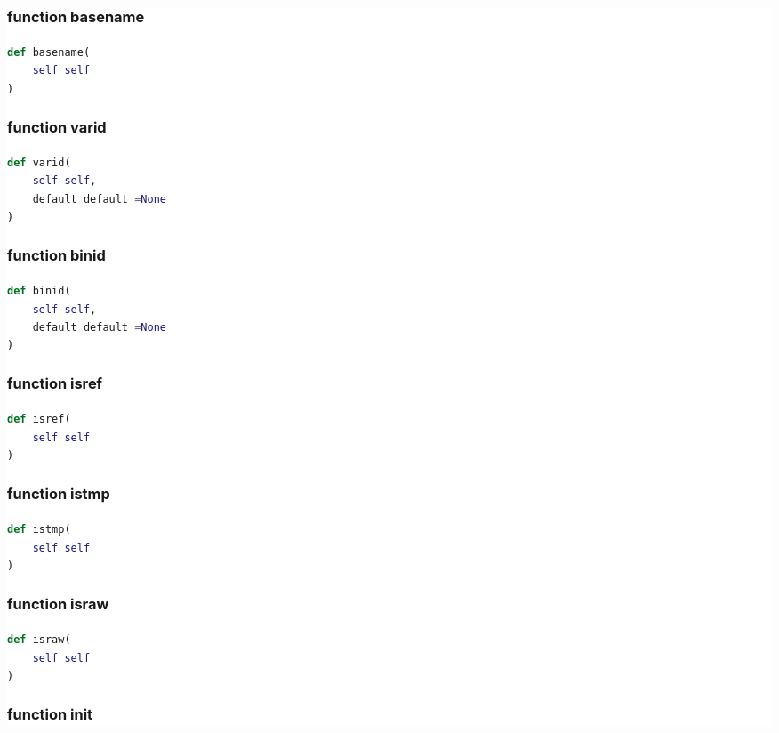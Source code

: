 
### function basename

```python
def basename(
    self self
)
```


### function varid

```python
def varid(
    self self,
    default default =None
)
```


### function binid

```python
def binid(
    self self,
    default default =None
)
```


### function isref

```python
def isref(
    self self
)
```


### function istmp

```python
def istmp(
    self self
)
```


### function israw

```python
def israw(
    self self
)
```


### function __init__
